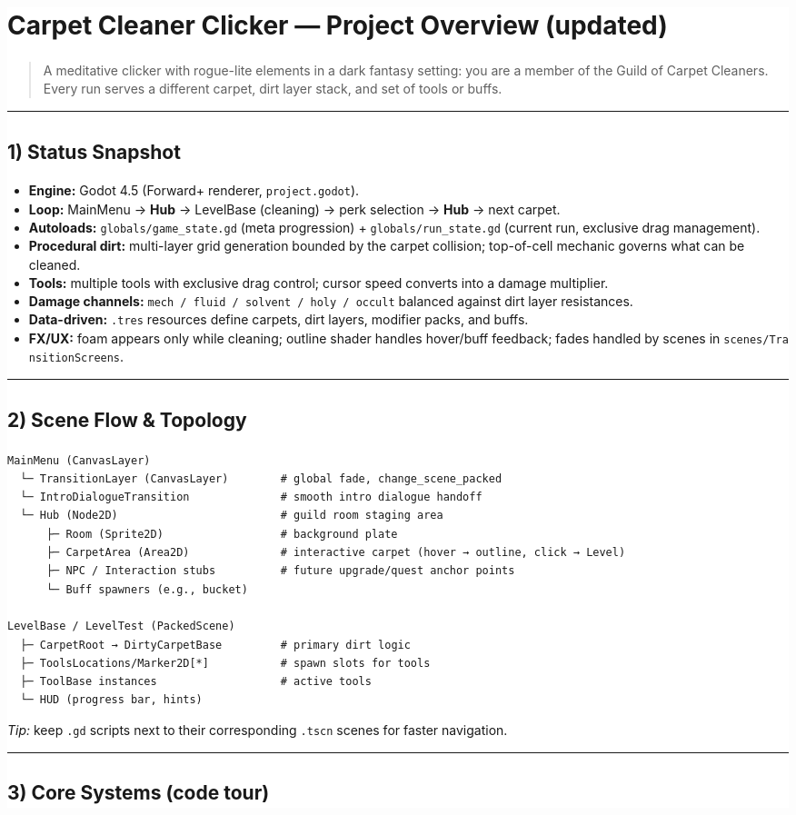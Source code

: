 # Carpet Cleaner Clicker — Project Overview (updated)

> A meditative clicker with rogue-lite elements in a dark fantasy setting: you are a member of the Guild of Carpet Cleaners. Every run serves a different carpet, dirt layer stack, and set of tools or buffs.

---

## 1) Status Snapshot

* **Engine:** Godot 4.5 (Forward+ renderer, `project.godot`).
* **Loop:** MainMenu → **Hub** → LevelBase (cleaning) → perk selection → **Hub** → next carpet.
* **Autoloads:** `globals/game_state.gd` (meta progression) + `globals/run_state.gd` (current run, exclusive drag management).
* **Procedural dirt:** multi-layer grid generation bounded by the carpet collision; top-of-cell mechanic governs what can be cleaned.
* **Tools:** multiple tools with exclusive drag control; cursor speed converts into a damage multiplier.
* **Damage channels:** `mech / fluid / solvent / holy / occult` balanced against dirt layer resistances.
* **Data-driven:** `.tres` resources define carpets, dirt layers, modifier packs, and buffs.
* **FX/UX:** foam appears only while cleaning; outline shader handles hover/buff feedback; fades handled by scenes in `scenes/TransitionScreens`.

---

## 2) Scene Flow & Topology

```
MainMenu (CanvasLayer)
  └─ TransitionLayer (CanvasLayer)        # global fade, change_scene_packed
  └─ IntroDialogueTransition              # smooth intro dialogue handoff
  └─ Hub (Node2D)                         # guild room staging area
	  ├─ Room (Sprite2D)                  # background plate
	  ├─ CarpetArea (Area2D)              # interactive carpet (hover → outline, click → Level)
	  ├─ NPC / Interaction stubs          # future upgrade/quest anchor points
	  └─ Buff spawners (e.g., bucket)

LevelBase / LevelTest (PackedScene)
  ├─ CarpetRoot → DirtyCarpetBase         # primary dirt logic
  ├─ ToolsLocations/Marker2D[*]           # spawn slots for tools
  ├─ ToolBase instances                   # active tools
  └─ HUD (progress bar, hints)
```

*Tip:* keep `.gd` scripts next to their corresponding `.tscn` scenes for faster navigation.

---

## 3) Core Systems (code tour)
